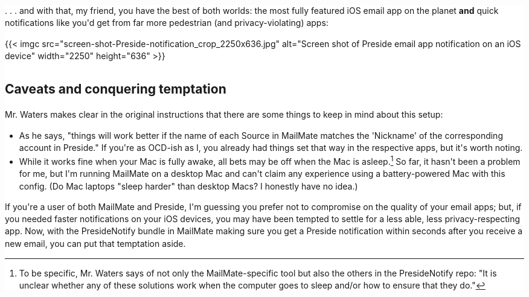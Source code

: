 .&nbsp;.&nbsp;.&nbsp;and with that, my friend, you have the best of both worlds: the most fully featured iOS email app on the planet **and** quick notifications like you'd get from far more pedestrian (and privacy-violating) apps:

{{< imgc src="screen-shot-Preside-notification_crop_2250x636.jpg" alt="Screen shot of Preside email app notification on an iOS device" width="2250" height="636" >}}

## Caveats and conquering temptation

Mr. Waters makes clear in the original instructions that there are some things to keep in mind about this setup:

- As he says, "things will work better if the name of each Source in MailMate matches the 'Nickname' of the corresponding account in Preside." If you're as OCD-ish as I, you already had things set that way in the respective apps, but it's worth noting.
- While it works fine when your Mac is fully awake, all bets may be off when the Mac is asleep.[^sleepNote] So far, it hasn't been a problem for me, but I'm running MailMate on a desktop Mac and can't claim any experience using a battery-powered Mac with this config. (Do Mac laptops "sleep harder" than desktop Macs? I honestly have no idea.)

[^sleepNote]: To be specific, Mr. Waters says of not only the MailMate-specific tool but also the others in the PresideNotify repo: "It is unclear whether any of these solutions work when the computer goes to sleep and/or how to ensure that they do."

If you're a user of both MailMate and Preside, I'm guessing you prefer not to compromise on the quality of your email apps; but, if you needed faster notifications on your iOS devices, you may have been tempted to settle for a less able, less privacy-respecting app. Now, with the PresideNotify bundle in MailMate making sure you get a Preside notification within seconds after you receive a new email, you can put that temptation aside.



[^UGvsFAQs]: Indeed, the [Preside User Guide](https://preside.io/userGuide.html) doesn't even mention notifications. For the official word on them, you have to go to the [Preside FAQs](https://preside.io/faq.html#Notifications).
[^premium]: Don't confuse a preside.io account with the paid [Preside Premium](https://preside.io/PremiumFAQ.html) service. While you definitely will have a preside.io account with Preside Premium, you also can have a preside.io account without it, although its primary use with the free version of Preside is for the specific sync options that require it.
[^glitch]: If the test notification failed, make sure you have notifications enabled for Preside. If you do, that means something went wacky above, so go back and make sure you didn't mistype something someplace. Remember that every character should be entered exactly as shown. Copy/paste is your friend.